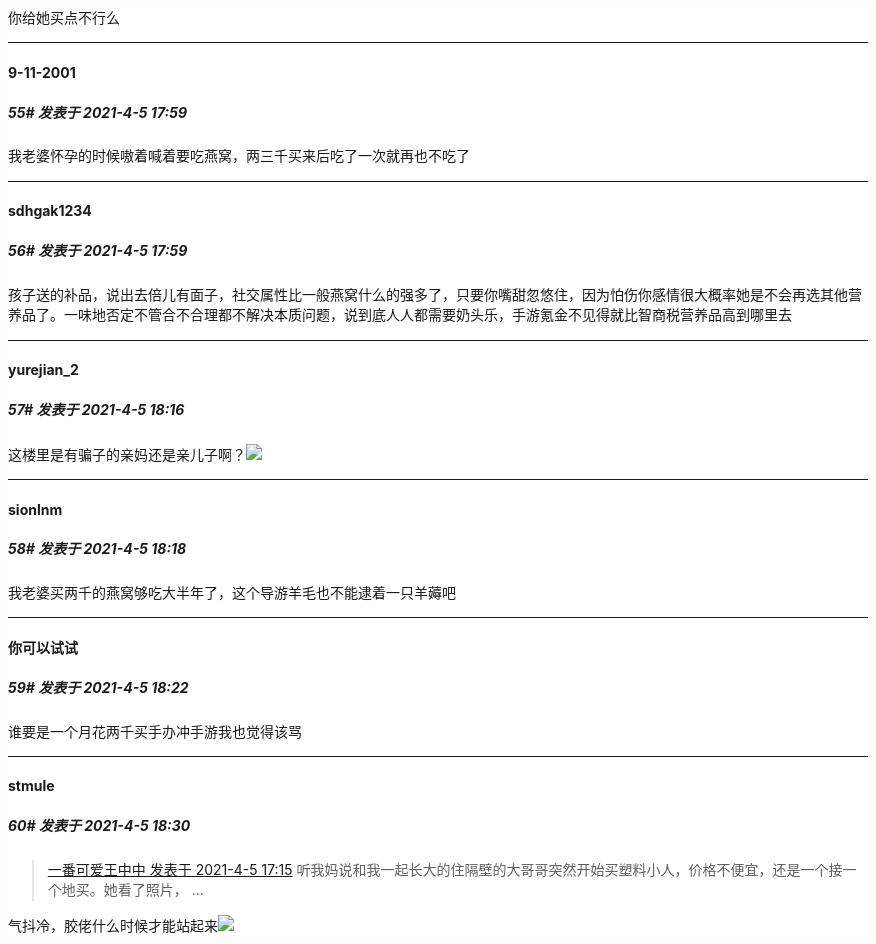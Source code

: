 
你给她买点不行么


-----

####  9-11-2001  
##### 55#       发表于 2021-4-5 17:59


我老婆怀孕的时候嗷着喊着要吃燕窝，两三千买来后吃了一次就再也不吃了


-----

####  sdhgak1234  
##### 56#       发表于 2021-4-5 17:59


孩子送的补品，说出去倍儿有面子，社交属性比一般燕窝什么的强多了，只要你嘴甜忽悠住，因为怕伤你感情很大概率她是不会再选其他营养品了。一味地否定不管合不合理都不解决本质问题，说到底人人都需要奶头乐，手游氪金不见得就比智商税营养品高到哪里去 


-----

####  yurejian_2  
##### 57#       发表于 2021-4-5 18:16


这楼里是有骗子的亲妈还是亲儿子啊？<img src="https://static.saraba1st.com/image/smiley/face2017/105.png" referrerpolicy="no-referrer">


-----

####  sionlnm  
##### 58#       发表于 2021-4-5 18:18


我老婆买两千的燕窝够吃大半年了，这个导游羊毛也不能逮着一只羊薅吧


-----

####  你可以试试  
##### 59#       发表于 2021-4-5 18:22


谁要是一个月花两千买手办冲手游我也觉得该骂


-----

####  stmule  
##### 60#       发表于 2021-4-5 18:30


<blockquote><a href="httphttps://bbs.saraba1st.com/2b/forum.php?mod=redirect&amp;goto=findpost&amp;pid=50840528&amp;ptid=1997355" target="_blank">一番可爱王中中 发表于 2021-4-5 17:15</a>
听我妈说和我一起长大的住隔壁的大哥哥突然开始买塑料小人，价格不便宜，还是一个接一个地买。她看了照片， ...</blockquote>
气抖冷，胶佬什么时候才能站起来<img src="https://static.saraba1st.com/image/smiley/face2017/068.png" referrerpolicy="no-referrer">
